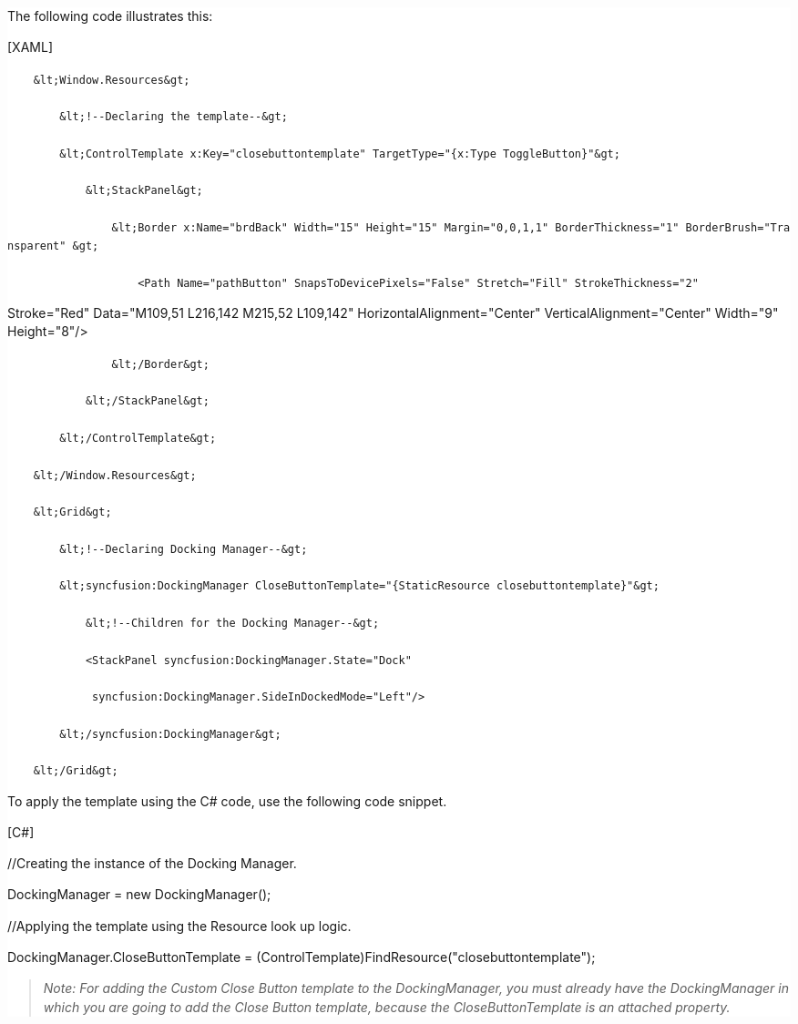 The following code illustrates this: 



[XAML]

        &lt;Window.Resources&gt;

            &lt;!--Declaring the template--&gt;

            &lt;ControlTemplate x:Key="closebuttontemplate" TargetType="{x:Type ToggleButton}"&gt;

                &lt;StackPanel&gt;

                    &lt;Border x:Name="brdBack" Width="15" Height="15" Margin="0,0,1,1" BorderThickness="1" BorderBrush="Transparent" &gt;

                        <Path Name="pathButton" SnapsToDevicePixels="False" Stretch="Fill" StrokeThickness="2"

Stroke="Red" Data="M109,51 L216,142 M215,52 L109,142" HorizontalAlignment="Center" VerticalAlignment="Center" Width="9" Height="8"/>

                    &lt;/Border&gt;

                &lt;/StackPanel&gt;

            &lt;/ControlTemplate&gt;

        &lt;/Window.Resources&gt;

        &lt;Grid&gt;

            &lt;!--Declaring Docking Manager--&gt;

            &lt;syncfusion:DockingManager CloseButtonTemplate="{StaticResource closebuttontemplate}"&gt;

                &lt;!--Children for the Docking Manager--&gt;

                <StackPanel syncfusion:DockingManager.State="Dock"

                 syncfusion:DockingManager.SideInDockedMode="Left"/>

            &lt;/syncfusion:DockingManager&gt;

        &lt;/Grid&gt;



To apply the template using the C# code, use the following code snippet.



[C#]

//Creating the instance of the Docking Manager.

DockingManager = new DockingManager();

//Applying the template using the Resource look up logic.

DockingManager.CloseButtonTemplate = (ControlTemplate)FindResource("closebuttontemplate");



> _Note: For adding the Custom Close Button template to the DockingManager, you must already have the DockingManager in which you are going to add the Close Button template, because the CloseButtonTemplate is an attached property._
